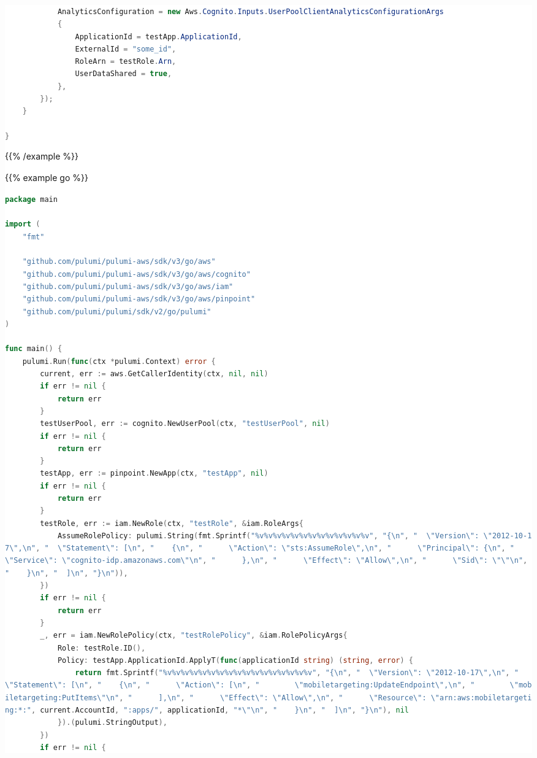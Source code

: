 ```csharp
            AnalyticsConfiguration = new Aws.Cognito.Inputs.UserPoolClientAnalyticsConfigurationArgs
            {
                ApplicationId = testApp.ApplicationId,
                ExternalId = "some_id",
                RoleArn = testRole.Arn,
                UserDataShared = true,
            },
        });
    }

}
```

{{% /example %}}

{{% example go %}}
```go
package main

import (
	"fmt"

	"github.com/pulumi/pulumi-aws/sdk/v3/go/aws"
	"github.com/pulumi/pulumi-aws/sdk/v3/go/aws/cognito"
	"github.com/pulumi/pulumi-aws/sdk/v3/go/aws/iam"
	"github.com/pulumi/pulumi-aws/sdk/v3/go/aws/pinpoint"
	"github.com/pulumi/pulumi/sdk/v2/go/pulumi"
)

func main() {
	pulumi.Run(func(ctx *pulumi.Context) error {
		current, err := aws.GetCallerIdentity(ctx, nil, nil)
		if err != nil {
			return err
		}
		testUserPool, err := cognito.NewUserPool(ctx, "testUserPool", nil)
		if err != nil {
			return err
		}
		testApp, err := pinpoint.NewApp(ctx, "testApp", nil)
		if err != nil {
			return err
		}
		testRole, err := iam.NewRole(ctx, "testRole", &iam.RoleArgs{
			AssumeRolePolicy: pulumi.String(fmt.Sprintf("%v%v%v%v%v%v%v%v%v%v%v%v%v", "{\n", "  \"Version\": \"2012-10-17\",\n", "  \"Statement\": [\n", "    {\n", "      \"Action\": \"sts:AssumeRole\",\n", "      \"Principal\": {\n", "        \"Service\": \"cognito-idp.amazonaws.com\"\n", "      },\n", "      \"Effect\": \"Allow\",\n", "      \"Sid\": \"\"\n", "    }\n", "  ]\n", "}\n")),
		})
		if err != nil {
			return err
		}
		_, err = iam.NewRolePolicy(ctx, "testRolePolicy", &iam.RolePolicyArgs{
			Role: testRole.ID(),
			Policy: testApp.ApplicationId.ApplyT(func(applicationId string) (string, error) {
				return fmt.Sprintf("%v%v%v%v%v%v%v%v%v%v%v%v%v%v%v%v%v", "{\n", "  \"Version\": \"2012-10-17\",\n", "  \"Statement\": [\n", "    {\n", "      \"Action\": [\n", "        \"mobiletargeting:UpdateEndpoint\",\n", "        \"mobiletargeting:PutItems\"\n", "      ],\n", "      \"Effect\": \"Allow\",\n", "      \"Resource\": \"arn:aws:mobiletargeting:*:", current.AccountId, ":apps/", applicationId, "*\"\n", "    }\n", "  ]\n", "}\n"), nil
			}).(pulumi.StringOutput),
		})
		if err != nil {
```
